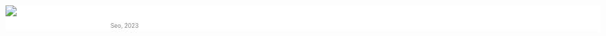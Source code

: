 </div>

</div>
<div class="c2 col-centered" style = "width: 40%">
<div>
<img src="https://miro.medium.com/v2/resize:fit:4800/format:webp/1*WunYbbKjzdXvw73a4Hd2ig.gif" height="100%" style="margin: 0 auto; display: block;">
<p style="text-align: center; font-size: 0.6em; color: grey;">Seo, 2023</p>
</div>
</div>
</div>